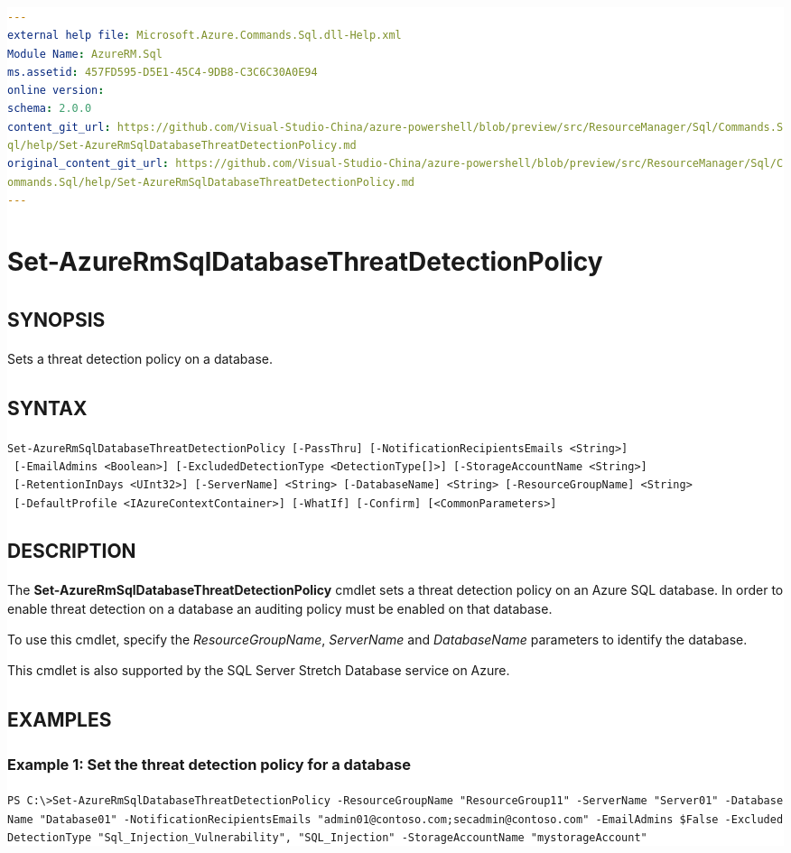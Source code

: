 ```yaml
---
external help file: Microsoft.Azure.Commands.Sql.dll-Help.xml
Module Name: AzureRM.Sql
ms.assetid: 457FD595-D5E1-45C4-9DB8-C3C6C30A0E94
online version:
schema: 2.0.0
content_git_url: https://github.com/Visual-Studio-China/azure-powershell/blob/preview/src/ResourceManager/Sql/Commands.Sql/help/Set-AzureRmSqlDatabaseThreatDetectionPolicy.md
original_content_git_url: https://github.com/Visual-Studio-China/azure-powershell/blob/preview/src/ResourceManager/Sql/Commands.Sql/help/Set-AzureRmSqlDatabaseThreatDetectionPolicy.md
---
```


# Set-AzureRmSqlDatabaseThreatDetectionPolicy

## SYNOPSIS
Sets a threat detection policy on a database.

## SYNTAX

```
Set-AzureRmSqlDatabaseThreatDetectionPolicy [-PassThru] [-NotificationRecipientsEmails <String>]
 [-EmailAdmins <Boolean>] [-ExcludedDetectionType <DetectionType[]>] [-StorageAccountName <String>]
 [-RetentionInDays <UInt32>] [-ServerName] <String> [-DatabaseName] <String> [-ResourceGroupName] <String>
 [-DefaultProfile <IAzureContextContainer>] [-WhatIf] [-Confirm] [<CommonParameters>]
```

## DESCRIPTION
The **Set-AzureRmSqlDatabaseThreatDetectionPolicy** cmdlet sets a threat detection policy on an Azure SQL database.
In order to enable threat detection on a database an auditing policy must be enabled on that database.

To use this cmdlet, specify the *ResourceGroupName*, *ServerName* and *DatabaseName* parameters to identify the database.

This cmdlet is also supported by the SQL Server Stretch Database service on Azure.

## EXAMPLES

### Example 1: Set the threat detection policy for a database
```
PS C:\>Set-AzureRmSqlDatabaseThreatDetectionPolicy -ResourceGroupName "ResourceGroup11" -ServerName "Server01" -DatabaseName "Database01" -NotificationRecipientsEmails "admin01@contoso.com;secadmin@contoso.com" -EmailAdmins $False -ExcludedDetectionType "Sql_Injection_Vulnerability", "SQL_Injection" -StorageAccountName "mystorageAccount"
```
